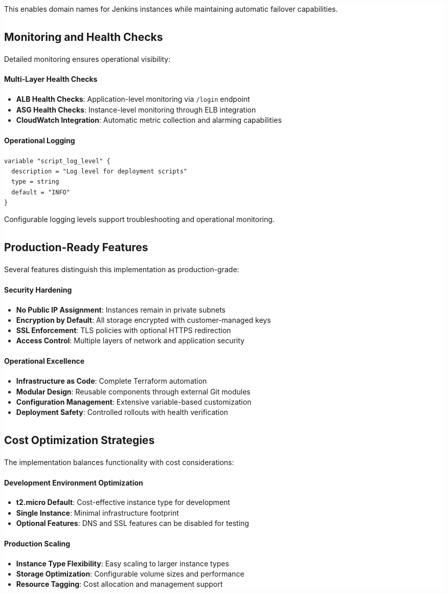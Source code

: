 This enables domain names for Jenkins instances while maintaining automatic failover capabilities.

## Monitoring and Health Checks

Detailed monitoring ensures operational visibility:

#### Multi-Layer Health Checks
- **ALB Health Checks**: Application-level monitoring via `/login` endpoint
- **ASG Health Checks**: Instance-level monitoring through ELB integration
- **CloudWatch Integration**: Automatic metric collection and alarming capabilities

#### Operational Logging
```hcl
variable "script_log_level" {
  description = "Log level for deployment scripts"
  type = string
  default = "INFO"
}
```

Configurable logging levels support troubleshooting and operational monitoring.

## Production-Ready Features

Several features distinguish this implementation as production-grade:

#### Security Hardening
- **No Public IP Assignment**: Instances remain in private subnets
- **Encryption by Default**: All storage encrypted with customer-managed keys
- **SSL Enforcement**: TLS policies with optional HTTPS redirection
- **Access Control**: Multiple layers of network and application security

#### Operational Excellence
- **Infrastructure as Code**: Complete Terraform automation
- **Modular Design**: Reusable components through external Git modules
- **Configuration Management**: Extensive variable-based customization
- **Deployment Safety**: Controlled rollouts with health verification

## Cost Optimization Strategies

The implementation balances functionality with cost considerations:

#### Development Environment Optimization
- **t2.micro Default**: Cost-effective instance type for development
- **Single Instance**: Minimal infrastructure footprint
- **Optional Features**: DNS and SSL features can be disabled for testing

#### Production Scaling
- **Instance Type Flexibility**: Easy scaling to larger instance types
- **Storage Optimization**: Configurable volume sizes and performance
- **Resource Tagging**: Cost allocation and management support
